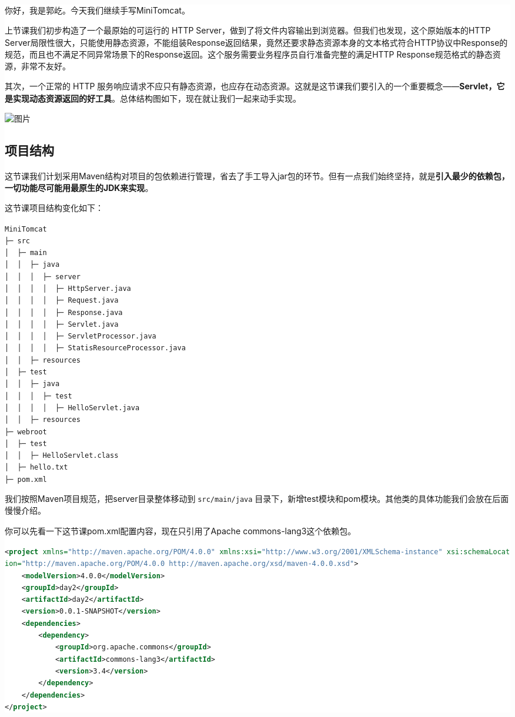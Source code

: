 你好，我是郭屹。今天我们继续手写MiniTomcat。

上节课我们初步构造了一个最原始的可运行的 HTTP Server，做到了将文件内容输出到浏览器。但我们也发现，这个原始版本的HTTP Server局限性很大，只能使用静态资源，不能组装Response返回结果，竟然还要求静态资源本身的文本格式符合HTTP协议中Response的规范，而且也不满足不同异常场景下的Response返回。这个服务需要业务程序员自行准备完整的满足HTTP Response规范格式的静态资源，非常不友好。

其次，一个正常的 HTTP 服务响应请求不应只有静态资源，也应存在动态资源。这就是这节课我们要引入的一个重要概念——**Servlet，它是实现动态资源返回的好工具**。总体结构图如下，现在就让我们一起来动手实现。

![图片](https://static001.geekbang.org/resource/image/yy/39/yy5870c90fbb711ae8667cabf5c5c839.png?wh=1920x852)

## 项目结构

这节课我们计划采用Maven结构对项目的包依赖进行管理，省去了手工导入jar包的环节。但有一点我们始终坚持，就是**引入最少的依赖包，一切功能尽可能用最原生的JDK来实现**。

这节课项目结构变化如下：

```plain
MiniTomcat
├─ src
│  ├─ main
│  │  ├─ java
│  │  │  ├─ server
│  │  │  │  ├─ HttpServer.java
│  │  │  │  ├─ Request.java
│  │  │  │  ├─ Response.java
│  │  │  │  ├─ Servlet.java
│  │  │  │  ├─ ServletProcessor.java
│  │  │  │  ├─ StatisResourceProcessor.java
│  │  ├─ resources
│  ├─ test
│  │  ├─ java
│  │  │  ├─ test
│  │  │  │  ├─ HelloServlet.java
│  │  ├─ resources
├─ webroot
│  ├─ test
│  │  ├─ HelloServlet.class
│  ├─ hello.txt
├─ pom.xml
```

我们按照Maven项目规范，把server目录整体移动到 `src/main/java` 目录下，新增test模块和pom模块。其他类的具体功能我们会放在后面慢慢介绍。

你可以先看一下这节课pom.xml配置内容，现在只引用了Apache commons-lang3这个依赖包。

```xml
<project xmlns="http://maven.apache.org/POM/4.0.0" xmlns:xsi="http://www.w3.org/2001/XMLSchema-instance" xsi:schemaLocation="http://maven.apache.org/POM/4.0.0 http://maven.apache.org/xsd/maven-4.0.0.xsd">
    <modelVersion>4.0.0</modelVersion>
    <groupId>day2</groupId>
    <artifactId>day2</artifactId>
    <version>0.0.1-SNAPSHOT</version>
    <dependencies>
        <dependency>
            <groupId>org.apache.commons</groupId>
            <artifactId>commons-lang3</artifactId>
            <version>3.4</version>
        </dependency>
    </dependencies>
</project>
```

